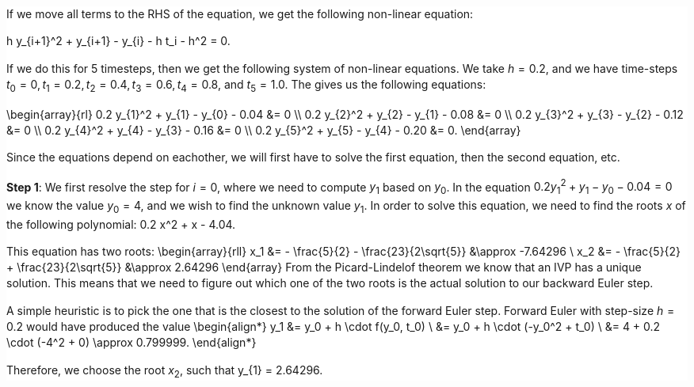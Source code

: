 If we move all terms to the RHS of the equation, we get the following non-linear equation:

<display-math>
h y_{i+1}^2 + y_{i+1} - y_{i} - h t_i - h^2 = 0.
</display-math>

If we do this for 5 timesteps, then we get the following system of non-linear equations.
We take $h = 0.2$, and we have time-steps $t_0 = 0, t_1 = 0.2, t_2 = 0.4, t_3 = 0.6, t_4 = 0.8$, and $t_5 = 1.0$. The gives us the following equations:

<display-math>
\begin{array}{rl}
0.2 y_{1}^2 + y_{1} - y_{0} - 0.04 &= 0 \\
0.2 y_{2}^2 + y_{2} - y_{1} - 0.08 &= 0 \\
0.2 y_{3}^2 + y_{3} - y_{2} - 0.12 &= 0 \\
0.2 y_{4}^2 + y_{4} - y_{3} - 0.16 &= 0 \\
0.2 y_{5}^2 + y_{5} - y_{4} - 0.20 &= 0.
\end{array}
</display-math>

Since the equations depend on eachother, we will first have to solve the first equation, then the second equation, etc.

**Step 1**: We first resolve the step for $i=0$, where we need to compute $y_{1}$ based on $y_0$. In the equation $0.2 y_{1}^2 + y_{1} - y_{0} - 0.04 = 0$ we know the value $y_0 = 4$, and we wish to find the unknown value $y_{1}$. In order to solve this equation, we need to find the roots $x$ of the following polynomial:
<display-math>
0.2 x^2 + x - 4.04.
</display-math>

This equation has two roots:
<display-math>
\begin{array}{rll}
    x_1 &= - \frac{5}{2} - \frac{23}{2\sqrt{5}} &\approx -7.64296 \\
    x_2 &= - \frac{5}{2} + \frac{23}{2\sqrt{5}} &\approx 2.64296
\end{array}
</display-math>
From the Picard-Lindelof theorem we know that an IVP has a unique solution. This means that we need to figure out which one of the two roots is the actual solution to our backward Euler step.

A simple heuristic is to pick the one that is the closest to the solution of the forward Euler step. Forward Euler with step-size $h = 0.2$ would have produced the value
<display-math>
\begin{align*}
y_1 &= y_0 + h \cdot f(y_0, t_0) \\
    &= y_0 + h \cdot (-y_0^2 + t_0) \\
    &= 4 + 0.2 \cdot (-4^2 + 0) \approx 0.799999.
\end{align*}
</display-math>


Therefore, we choose the root $x_2$, such that 
<display-math>
    y_{1} = 2.64296.
</display-math>
